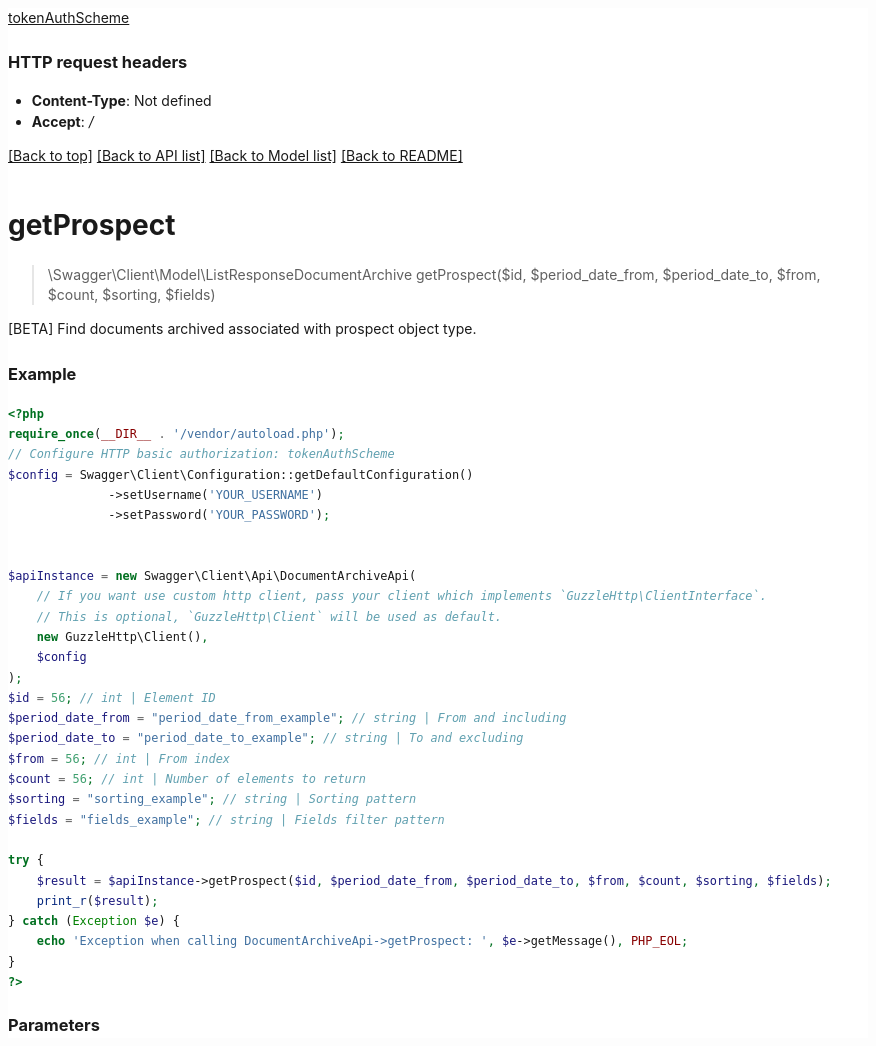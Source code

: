 [tokenAuthScheme](../../README.md#tokenAuthScheme)

### HTTP request headers

 - **Content-Type**: Not defined
 - **Accept**: */*

[[Back to top]](#) [[Back to API list]](../../README.md#documentation-for-api-endpoints) [[Back to Model list]](../../README.md#documentation-for-models) [[Back to README]](../../README.md)

# **getProspect**
> \Swagger\Client\Model\ListResponseDocumentArchive getProspect($id, $period_date_from, $period_date_to, $from, $count, $sorting, $fields)

[BETA] Find documents archived associated with prospect object type.

### Example
```php
<?php
require_once(__DIR__ . '/vendor/autoload.php');
// Configure HTTP basic authorization: tokenAuthScheme
$config = Swagger\Client\Configuration::getDefaultConfiguration()
              ->setUsername('YOUR_USERNAME')
              ->setPassword('YOUR_PASSWORD');


$apiInstance = new Swagger\Client\Api\DocumentArchiveApi(
    // If you want use custom http client, pass your client which implements `GuzzleHttp\ClientInterface`.
    // This is optional, `GuzzleHttp\Client` will be used as default.
    new GuzzleHttp\Client(),
    $config
);
$id = 56; // int | Element ID
$period_date_from = "period_date_from_example"; // string | From and including
$period_date_to = "period_date_to_example"; // string | To and excluding
$from = 56; // int | From index
$count = 56; // int | Number of elements to return
$sorting = "sorting_example"; // string | Sorting pattern
$fields = "fields_example"; // string | Fields filter pattern

try {
    $result = $apiInstance->getProspect($id, $period_date_from, $period_date_to, $from, $count, $sorting, $fields);
    print_r($result);
} catch (Exception $e) {
    echo 'Exception when calling DocumentArchiveApi->getProspect: ', $e->getMessage(), PHP_EOL;
}
?>
```

### Parameters
